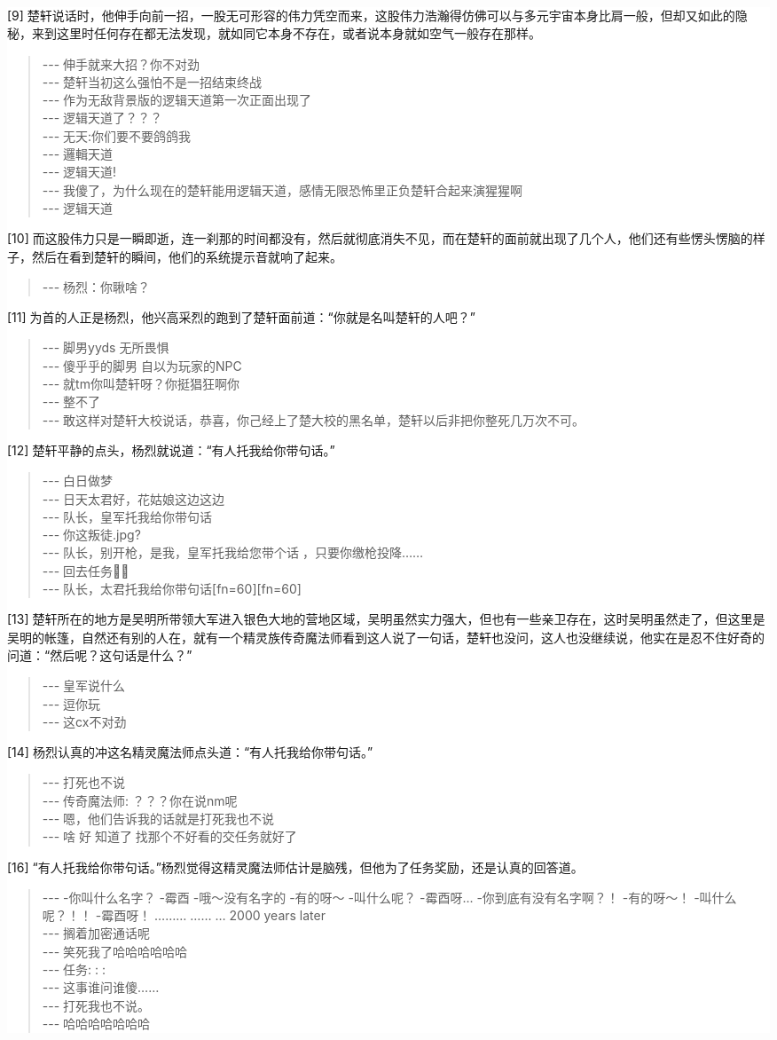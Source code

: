 [9] 楚轩说话时，他伸手向前一招，一股无可形容的伟力凭空而来，这股伟力浩瀚得仿佛可以与多元宇宙本身比肩一般，但却又如此的隐秘，来到这里时任何存在都无法发现，就如同它本身不存在，或者说本身就如空气一般存在那样。
>--- 伸手就来大招？你不对劲<br>
>--- 楚轩当初这么强怕不是一招结束终战<br>
>--- 作为无敌背景版的逻辑天道第一次正面出现了<br>
>--- 逻辑天道了？？？<br>
>--- 无天:你们要不要鸽鸽我<br>
>--- 邏輯天道<br>
>--- 逻辑天道!<br>
>--- 我傻了，为什么现在的楚轩能用逻辑天道，感情无限恐怖里正负楚轩合起来演猩猩啊<br>
>--- 逻辑天道<br>

[10] 而这股伟力只是一瞬即逝，连一刹那的时间都没有，然后就彻底消失不见，而在楚轩的面前就出现了几个人，他们还有些愣头愣脑的样子，然后在看到楚轩的瞬间，他们的系统提示音就响了起来。
>--- 杨烈：你䎿啥？<br>

[11] 为首的人正是杨烈，他兴高采烈的跑到了楚轩面前道：“你就是名叫楚轩的人吧？”
>--- 脚男yyds 无所畏惧<br>
>--- 傻乎乎的脚男 自以为玩家的NPC<br>
>--- 就tm你叫楚轩呀？你挺猖狂啊你<br>
>--- 整不了<br>
>--- 敢这样对楚轩大校说话，恭喜，你己经上了楚大校的黑名单，楚轩以后非把你整死几万次不可。<br>

[12] 楚轩平静的点头，杨烈就说道：“有人托我给你带句话。”
>--- 白日做梦<br>
>--- 日天太君好，花姑娘这边这边<br>
>--- 队长，皇军托我给你带句话<br>
>--- 你这叛徒.jpg?<br>
>--- 队长，别开枪，是我，皇军托我给您带个话 ，只要你缴枪投降……<br>
>--- 回去任务✍🏻<br>
>--- 队长，太君托我给你带句话[fn=60][fn=60]<br>

[13] 楚轩所在的地方是吴明所带领大军进入银色大地的营地区域，吴明虽然实力强大，但也有一些亲卫存在，这时吴明虽然走了，但这里是吴明的帐篷，自然还有别的人在，就有一个精灵族传奇魔法师看到这人说了一句话，楚轩也没问，这人也没继续说，他实在是忍不住好奇的问道：“然后呢？这句话是什么？”
>--- 皇军说什么<br>
>--- 逗你玩<br>
>--- 这cx不对劲<br>

[14] 杨烈认真的冲这名精灵魔法师点头道：“有人托我给你带句话。”
>--- 打死也不说<br>
>--- 传奇魔法师: ？？？你在说nm呢<br>
>--- 嗯，他们告诉我的话就是打死我也不说<br>
>--- 啥  好  知道了  找那个不好看的交任务就好了<br>

[16] “有人托我给你带句话。”杨烈觉得这精灵魔法师估计是脑残，但他为了任务奖励，还是认真的回答道。
>--- -你叫什么名字？
-霉酉
-哦～没有名字的
-有的呀～
-叫什么呢？
-霉酉呀...
-你到底有没有名字啊？！
-有的呀～！
-叫什么呢？！！
-霉酉呀！
………
……
…
2000 years later<br>
>--- 搁着加密通话呢<br>
>--- 笑死我了哈哈哈哈哈哈<br>
>--- 任务:   :  :<br>
>--- 这事谁问谁傻……<br>
>--- 打死我也不说。<br>
>--- 哈哈哈哈哈哈哈<br>

